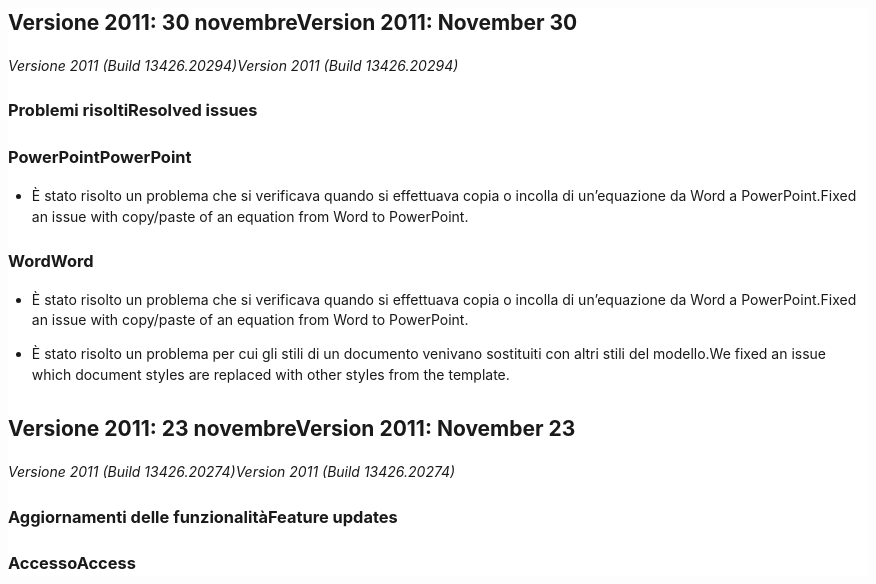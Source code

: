 

[//]: # (NON RIMUOVERE I DETTAGLI DI FINE CONTENUTO)

## <a name="version-2011-november-30"></a><span data-ttu-id="d418b-333">Versione 2011: 30 novembre</span><span class="sxs-lookup"><span data-stu-id="d418b-333">Version 2011: November 30</span></span>
<span data-ttu-id="d418b-334">*Versione 2011 (Build 13426.20294)*</span><span class="sxs-lookup"><span data-stu-id="d418b-334">*Version 2011 (Build 13426.20294)*</span></span>

[//]: # (DO NOT REMOVE BUGDETAILS CONTENT START)

### <a name="resolved-issues"></a><span data-ttu-id="d418b-336">Problemi risolti</span><span class="sxs-lookup"><span data-stu-id="d418b-336">Resolved issues</span></span>
### <a name="powerpoint"></a><span data-ttu-id="d418b-337">PowerPoint</span><span class="sxs-lookup"><span data-stu-id="d418b-337">PowerPoint</span></span>

- <span data-ttu-id="d418b-338">È stato risolto un problema che si verificava quando si effettuava copia o incolla di un’equazione da Word a PowerPoint.</span><span class="sxs-lookup"><span data-stu-id="d418b-338">Fixed an issue with copy/paste of an equation from Word to PowerPoint.</span></span>


### <a name="word"></a><span data-ttu-id="d418b-339">Word</span><span class="sxs-lookup"><span data-stu-id="d418b-339">Word</span></span>

- <span data-ttu-id="d418b-340">È stato risolto un problema che si verificava quando si effettuava copia o incolla di un’equazione da Word a PowerPoint.</span><span class="sxs-lookup"><span data-stu-id="d418b-340">Fixed an issue with copy/paste of an equation from Word to PowerPoint.</span></span>


- <span data-ttu-id="d418b-341">È stato risolto un problema per cui gli stili di un documento venivano sostituiti con altri stili del modello.</span><span class="sxs-lookup"><span data-stu-id="d418b-341">We fixed an issue which document styles are replaced with other styles from the template.</span></span>



[//]: # (NON RIMUOVERE I DETTAGLI DI FINE CONTENUTO)

## <a name="version-2011-november-23"></a><span data-ttu-id="d418b-343">Versione 2011: 23 novembre</span><span class="sxs-lookup"><span data-stu-id="d418b-343">Version 2011: November 23</span></span>
<span data-ttu-id="d418b-344">*Versione 2011 (Build 13426.20274)*</span><span class="sxs-lookup"><span data-stu-id="d418b-344">*Version 2011 (Build 13426.20274)*</span></span>

[//]: # (DO NOT REMOVE FEATUREDETAILS CONTENT START)

### <a name="feature-updates"></a><span data-ttu-id="d418b-346">Aggiornamenti delle funzionalità</span><span class="sxs-lookup"><span data-stu-id="d418b-346">Feature updates</span></span>
### <a name="access"></a><span data-ttu-id="d418b-347">Accesso</span><span class="sxs-lookup"><span data-stu-id="d418b-347">Access</span></span>


[//]: # (DO NOT REMOVE BUGDETAILS CONTENT END)
[//]: # (DO NOT REMOVE BUGDETAILS CONTENT END)
[//]: # (DO NOT REMOVE FEATUREDETAILS CONTENT END)
[//]: # (DO NOT REMOVE BUGDETAILS CONTENT END)
[//]: # (DO NOT REMOVE BUGDETAILS CONTENT END)
[//]: # (DO NOT REMOVE BUGDETAILS CONTENT END)
[//]: # (DO NOT REMOVE FEATUREDETAILS CONTENT END)
[//]: # (DO NOT REMOVE BUGDETAILS CONTENT END)
[//]: # (DO NOT REMOVE BUGDETAILS CONTENT END)
[//]: # (DO NOT REMOVE BUGDETAILS CONTENT END)
[//]: # (DO NOT REMOVE FEATUREDETAILS CONTENT END)
[//]: # (DO NOT REMOVE BUGDETAILS CONTENT END)
[//]: # (DO NOT REMOVE BUGDETAILS CONTENT END)
[//]: # (DO NOT REMOVE FEATUREDETAILS CONTENT END)
[//]: # (DO NOT REMOVE BUGDETAILS CONTENT END)
[//]: # (DO NOT REMOVE BUGDETAILS CONTENT END)